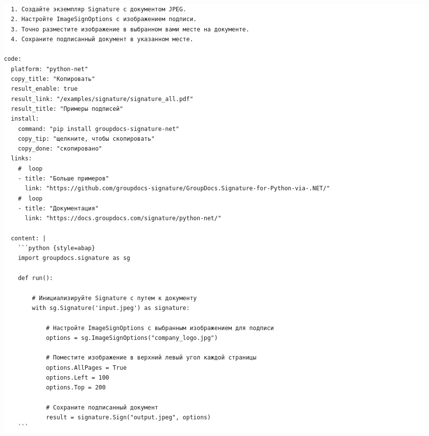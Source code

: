       1. Создайте экземпляр Signature с документом JPEG.
      2. Настройте ImageSignOptions с изображением подписи.
      3. Точно разместите изображение в выбранном вами месте на документе.
      4. Сохраните подписанный документ в указанном месте.
   
    code:
      platform: "python-net"
      copy_title: "Копировать"
      result_enable: true
      result_link: "/examples/signature/signature_all.pdf"
      result_title: "Примеры подписей"
      install:
        command: "pip install groupdocs-signature-net"
        copy_tip: "щелкните, чтобы скопировать"
        copy_done: "скопировано"
      links:
        #  loop
        - title: "Больше примеров"
          link: "https://github.com/groupdocs-signature/GroupDocs.Signature-for-Python-via-.NET/"
        #  loop
        - title: "Документация"
          link: "https://docs.groupdocs.com/signature/python-net/"
          
      content: |
        ```python {style=abap}
        import groupdocs.signature as sg

        def run():

            # Инициализируйте Signature с путем к документу
            with sg.Signature('input.jpeg') as signature:

                # Настройте ImageSignOptions с выбранным изображением для подписи
                options = sg.ImageSignOptions("company_logo.jpg")

                # Поместите изображение в верхний левый угол каждой страницы
                options.AllPages = True
                options.Left = 100
                options.Top = 200
                
                # Сохраните подписанный документ
                result = signature.Sign("output.jpeg", options)
        ```          
